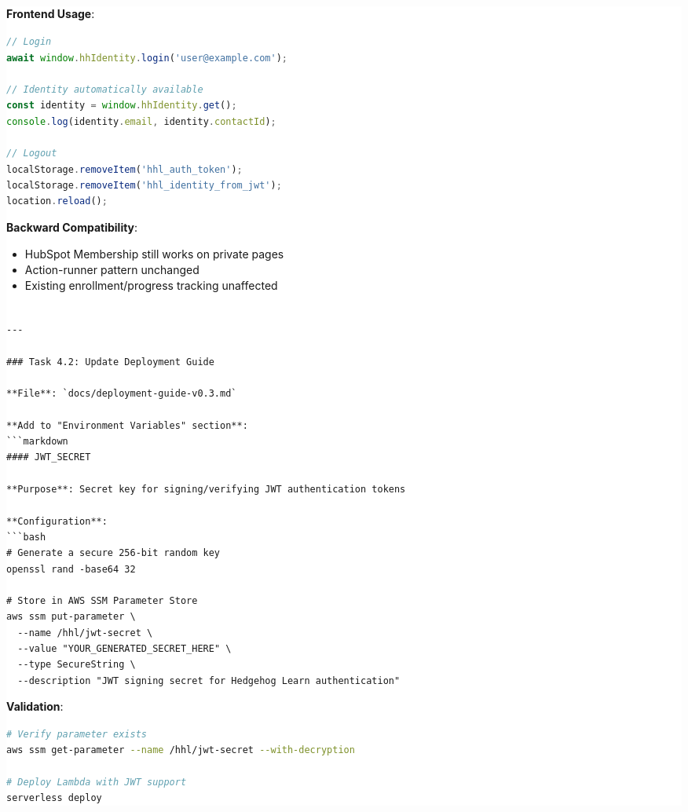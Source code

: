 **Frontend Usage**:
```javascript
// Login
await window.hhIdentity.login('user@example.com');

// Identity automatically available
const identity = window.hhIdentity.get();
console.log(identity.email, identity.contactId);

// Logout
localStorage.removeItem('hhl_auth_token');
localStorage.removeItem('hhl_identity_from_jwt');
location.reload();
```

**Backward Compatibility**:
- HubSpot Membership still works on private pages
- Action-runner pattern unchanged
- Existing enrollment/progress tracking unaffected
```

---

### Task 4.2: Update Deployment Guide

**File**: `docs/deployment-guide-v0.3.md`

**Add to "Environment Variables" section**:
```markdown
#### JWT_SECRET

**Purpose**: Secret key for signing/verifying JWT authentication tokens

**Configuration**:
```bash
# Generate a secure 256-bit random key
openssl rand -base64 32

# Store in AWS SSM Parameter Store
aws ssm put-parameter \
  --name /hhl/jwt-secret \
  --value "YOUR_GENERATED_SECRET_HERE" \
  --type SecureString \
  --description "JWT signing secret for Hedgehog Learn authentication"
```

**Validation**:
```bash
# Verify parameter exists
aws ssm get-parameter --name /hhl/jwt-secret --with-decryption

# Deploy Lambda with JWT support
serverless deploy
```
